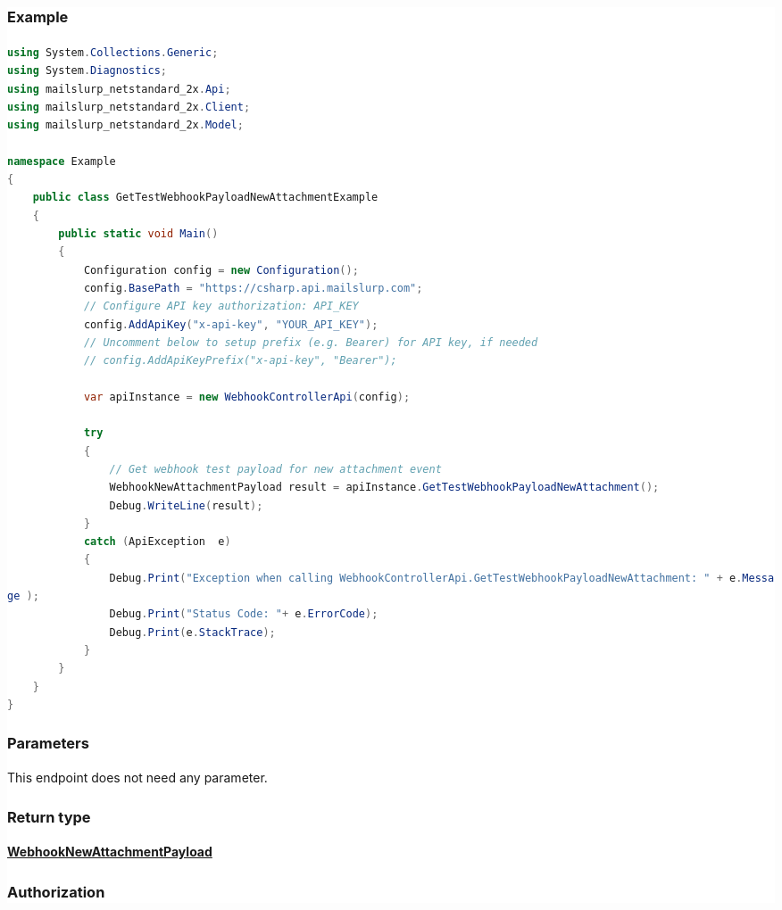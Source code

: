 ### Example
```csharp
using System.Collections.Generic;
using System.Diagnostics;
using mailslurp_netstandard_2x.Api;
using mailslurp_netstandard_2x.Client;
using mailslurp_netstandard_2x.Model;

namespace Example
{
    public class GetTestWebhookPayloadNewAttachmentExample
    {
        public static void Main()
        {
            Configuration config = new Configuration();
            config.BasePath = "https://csharp.api.mailslurp.com";
            // Configure API key authorization: API_KEY
            config.AddApiKey("x-api-key", "YOUR_API_KEY");
            // Uncomment below to setup prefix (e.g. Bearer) for API key, if needed
            // config.AddApiKeyPrefix("x-api-key", "Bearer");

            var apiInstance = new WebhookControllerApi(config);

            try
            {
                // Get webhook test payload for new attachment event
                WebhookNewAttachmentPayload result = apiInstance.GetTestWebhookPayloadNewAttachment();
                Debug.WriteLine(result);
            }
            catch (ApiException  e)
            {
                Debug.Print("Exception when calling WebhookControllerApi.GetTestWebhookPayloadNewAttachment: " + e.Message );
                Debug.Print("Status Code: "+ e.ErrorCode);
                Debug.Print(e.StackTrace);
            }
        }
    }
}
```

### Parameters
This endpoint does not need any parameter.

### Return type

[**WebhookNewAttachmentPayload**](WebhookNewAttachmentPayload)

### Authorization

